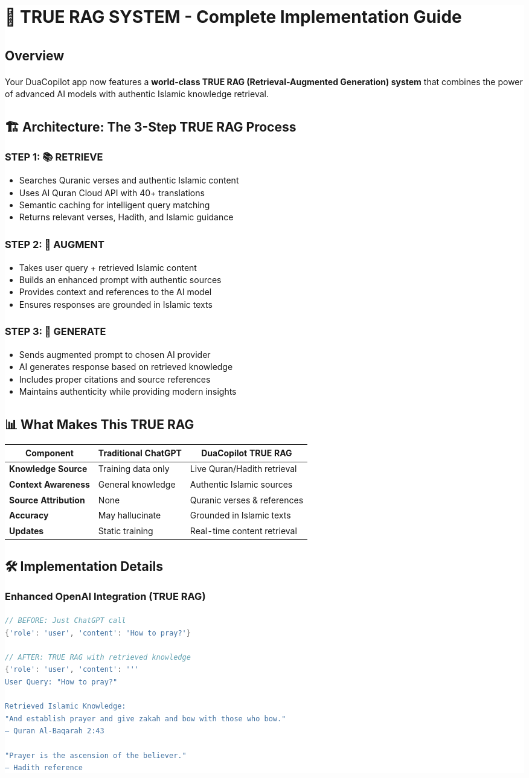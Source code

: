 # 🚀 TRUE RAG SYSTEM - Complete Implementation Guide

## Overview

Your DuaCopilot app now features a **world-class TRUE RAG (Retrieval-Augmented Generation) system** that combines the power of advanced AI models with authentic Islamic knowledge retrieval.

## 🏗️ Architecture: The 3-Step TRUE RAG Process

### **STEP 1: 📚 RETRIEVE**

- Searches Quranic verses and authentic Islamic content
- Uses Al Quran Cloud API with 40+ translations
- Semantic caching for intelligent query matching
- Returns relevant verses, Hadith, and Islamic guidance

### **STEP 2: 🔗 AUGMENT**

- Takes user query + retrieved Islamic content
- Builds an enhanced prompt with authentic sources
- Provides context and references to the AI model
- Ensures responses are grounded in Islamic texts

### **STEP 3: 🤖 GENERATE**

- Sends augmented prompt to chosen AI provider
- AI generates response based on retrieved knowledge
- Includes proper citations and source references
- Maintains authenticity while providing modern insights

## 📊 What Makes This TRUE RAG

| Component              | Traditional ChatGPT | DuaCopilot TRUE RAG         |
| ---------------------- | ------------------- | --------------------------- |
| **Knowledge Source**   | Training data only  | Live Quran/Hadith retrieval |
| **Context Awareness**  | General knowledge   | Authentic Islamic sources   |
| **Source Attribution** | None                | Quranic verses & references |
| **Accuracy**           | May hallucinate     | Grounded in Islamic texts   |
| **Updates**            | Static training     | Real-time content retrieval |

## 🛠️ Implementation Details

### Enhanced OpenAI Integration (TRUE RAG)

```dart
// BEFORE: Just ChatGPT call
{'role': 'user', 'content': 'How to pray?'}

// AFTER: TRUE RAG with retrieved knowledge
{'role': 'user', 'content': '''
User Query: "How to pray?"

Retrieved Islamic Knowledge:
"And establish prayer and give zakah and bow with those who bow."
— Quran Al-Baqarah 2:43

"Prayer is the ascension of the believer."
— Hadith reference
```